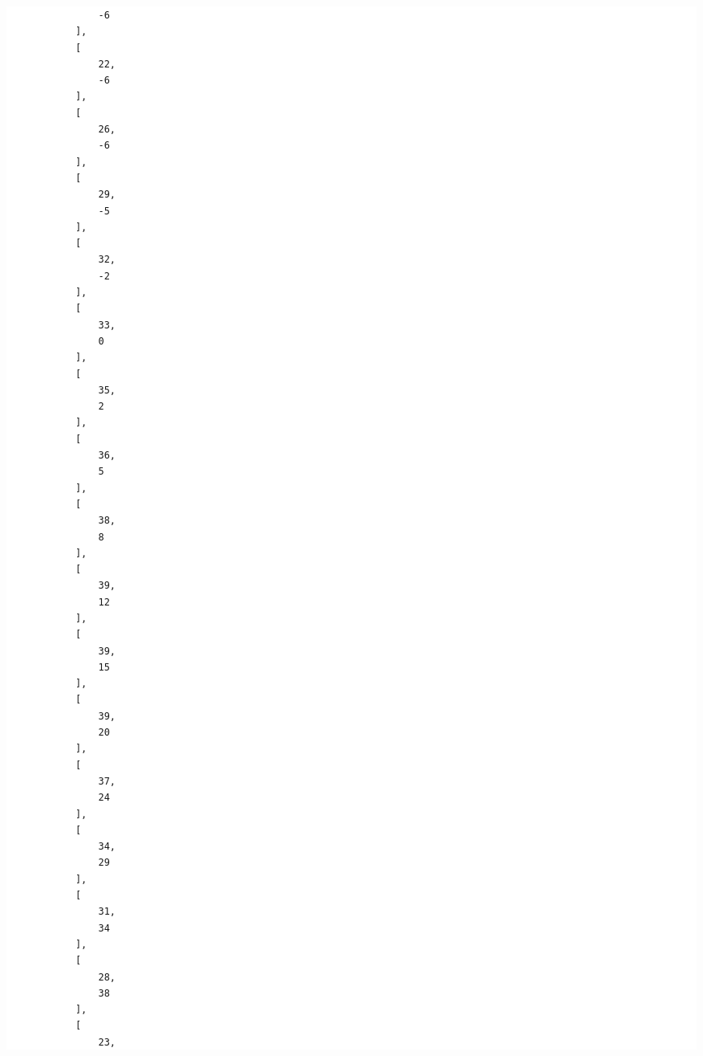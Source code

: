 					-6
				],
				[
					22,
					-6
				],
				[
					26,
					-6
				],
				[
					29,
					-5
				],
				[
					32,
					-2
				],
				[
					33,
					0
				],
				[
					35,
					2
				],
				[
					36,
					5
				],
				[
					38,
					8
				],
				[
					39,
					12
				],
				[
					39,
					15
				],
				[
					39,
					20
				],
				[
					37,
					24
				],
				[
					34,
					29
				],
				[
					31,
					34
				],
				[
					28,
					38
				],
				[
					23,